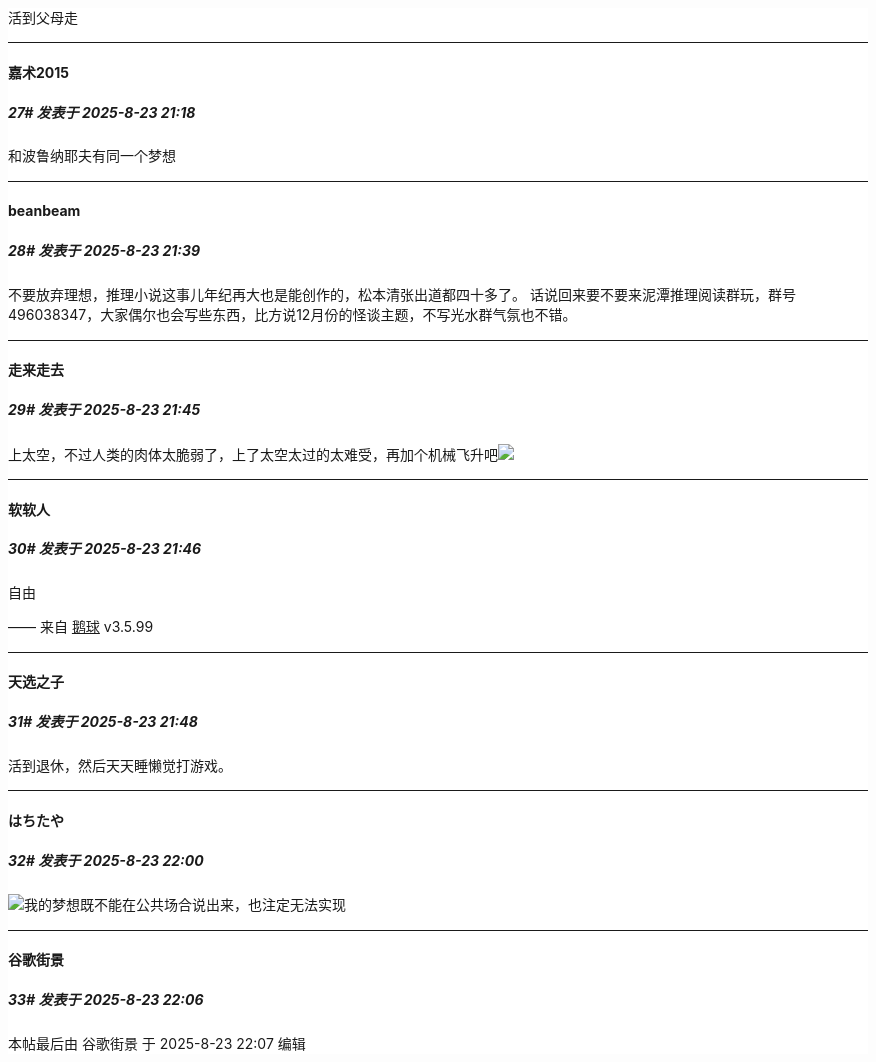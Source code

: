 活到父母走

*****

####  嘉术2015  
##### 27#       发表于 2025-8-23 21:18

和波鲁纳耶夫有同一个梦想

*****

####  beanbeam  
##### 28#       发表于 2025-8-23 21:39

不要放弃理想，推理小说这事儿年纪再大也是能创作的，松本清张出道都四十多了。
话说回来要不要来泥潭推理阅读群玩，群号496038347，大家偶尔也会写些东西，比方说12月份的怪谈主题，不写光水群气氛也不错。

*****

####  走来走去  
##### 29#       发表于 2025-8-23 21:45

上太空，不过人类的肉体太脆弱了，上了太空太过的太难受，再加个机械飞升吧<img src="https://static.stage1st.com/image/smiley/face2017/034.png" referrerpolicy="no-referrer">

*****

####  软软人  
##### 30#       发表于 2025-8-23 21:46

自由

—— 来自 [鹅球](https://www.pgyer.com/GcUxKd4w) v3.5.99

*****

####  天选之子  
##### 31#       发表于 2025-8-23 21:48

活到退休，然后天天睡懒觉打游戏。

*****

####  はちたや  
##### 32#       发表于 2025-8-23 22:00

<img src="https://static.stage1st.com/image/smiley/face2017/029.png" referrerpolicy="no-referrer">我的梦想既不能在公共场合说出来，也注定无法实现

*****

####  谷歌街景  
##### 33#       发表于 2025-8-23 22:06

 本帖最后由 谷歌街景 于 2025-8-23 22:07 编辑 
